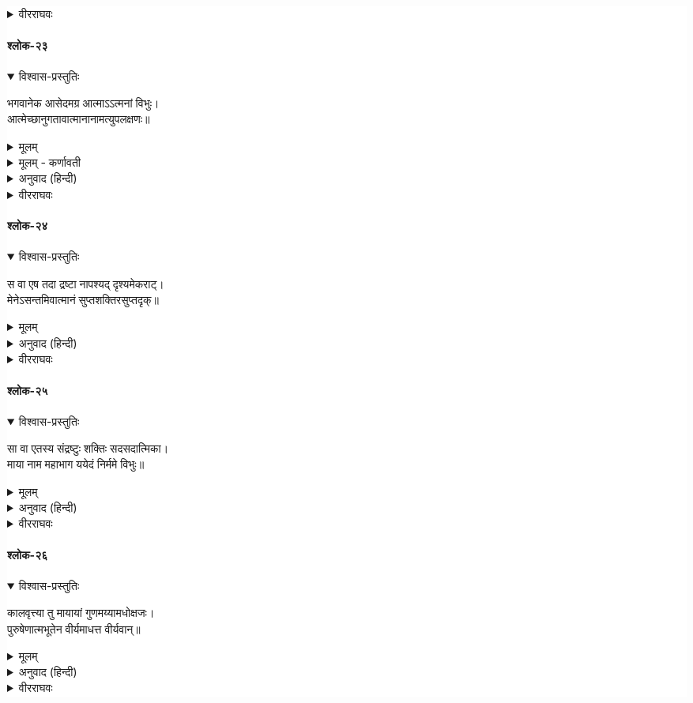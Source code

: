 <details><summary>वीरराघवः</summary></details>

#### श्लोक-२३


<details open><summary>विश्वास-प्रस्तुतिः</summary>

भगवानेक आसेदमग्र आत्माऽऽत्मनां विभुः।  
आत्मेच्छानुगतावात्मानानामत्युपलक्षणः॥
</details>

<details><summary>मूलम्</summary></details>

<details><summary>मूलम् - कर्णावती</summary></details>

<details><summary>अनुवाद (हिन्दी)</summary></details>

<details><summary>वीरराघवः</summary></details>

#### श्लोक-२४


<details open><summary>विश्वास-प्रस्तुतिः</summary>

स वा एष तदा द्रष्टा नापश्यद् दृश्यमेकराट्।  
मेनेऽसन्तमिवात्मानं सुप्तशक्तिरसुप्तदृक्॥
</details>

<details><summary>मूलम्</summary></details>

<details><summary>अनुवाद (हिन्दी)</summary></details>

<details><summary>वीरराघवः</summary></details>

#### श्लोक-२५


<details open><summary>विश्वास-प्रस्तुतिः</summary>

सा वा एतस्य संद्रष्टुः शक्तिः सदसदात्मिका।  
माया नाम महाभाग ययेदं निर्ममे विभुः॥
</details>

<details><summary>मूलम्</summary></details>

<details><summary>अनुवाद (हिन्दी)</summary></details>

<details><summary>वीरराघवः</summary></details>

#### श्लोक-२६


<details open><summary>विश्वास-प्रस्तुतिः</summary>

कालवृत्त्या तु मायायां गुणमय्यामधोक्षजः।  
पुरुषेणात्मभूतेन वीर्यमाधत्त वीर्यवान्॥
</details>

<details><summary>मूलम्</summary></details>

<details><summary>अनुवाद (हिन्दी)</summary></details>

<details><summary>वीरराघवः</summary></details>
